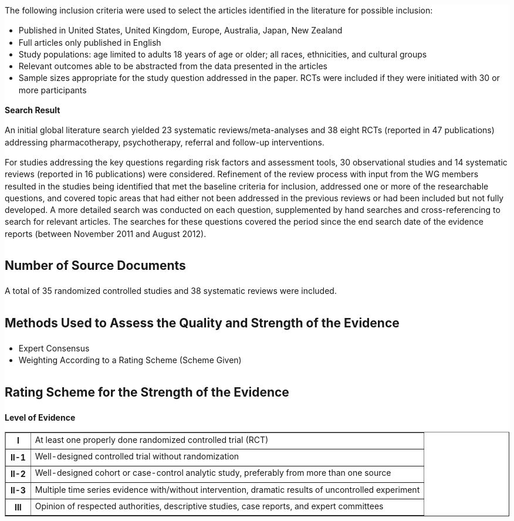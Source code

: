 The following inclusion criteria were used to select the articles identified in the literature for possible inclusion:

  * Published in United States, United Kingdom, Europe, Australia, Japan, New Zealand 
  * Full articles only published in English 
  * Study populations: age limited to adults 18 years of age or older; all races, ethnicities, and cultural groups 
  * Relevant outcomes able to be abstracted from the data presented in the articles 
  * Sample sizes appropriate for the study question addressed in the paper. RCTs were included if they were initiated with 30 or more participants 



**Search Result**

An initial global literature search yielded 23 systematic reviews/meta-analyses and 38 eight RCTs (reported in 47 publications) addressing pharmacotherapy, psychotherapy, referral and follow-up interventions.

For studies addressing the key questions regarding risk factors and assessment tools, 30 observational studies and 14 systematic reviews (reported in 16 publications) were considered. Refinement of the review process with input from the WG members resulted in the studies being identified that met the baseline criteria for inclusion, addressed one or more of the researchable questions, and covered topic areas that had either not been addressed in the previous reviews or had been included but not fully developed. A more detailed search was conducted on each question, supplemented by hand searches and cross-referencing to search for relevant articles. The searches for these questions covered the period since the end search date of the evidence reports (between November 2011 and August 2012).

## Number of Source Documents



A total of 35 randomized controlled studies and 38 systematic reviews were included.

## Methods Used to Assess the Quality and Strength of the Evidence

- Expert Consensus
- Weighting According to a Rating Scheme (Scheme Given)

## Rating Scheme for the Strength of the Evidence

<div class="content_para"><p><strong>Level of Evidence</strong></p>
<table border="1" cellspacing="1" cellpadding="3" summary="Table: Level of Evidence (LE)">
    <tbody>
        <tr>
            <th width="6%" class="Center" valign="top">I</th>
            <td valign="top">At least one properly done randomized controlled trial (RCT)</td>
        </tr>
        <tr>
            <th class="Center" valign="top">II-1</th>
            <td valign="top">Well-designed controlled trial without randomization</td>
        </tr>
        <tr>
            <th class="Center" valign="top">II-2</th>
            <td valign="top">Well-designed cohort or case-control analytic study, preferably from more than one source</td>
        </tr>
        <tr>
            <th class="Center" valign="top">II-3</th>
            <td>Multiple time series evidence with/without intervention, dramatic results of uncontrolled experiment</td>
        </tr>
        <tr>
            <th class="Center" valign="top">III</th>
            <td valign="top">Opinion of respected authorities, descriptive studies, case reports, and expert committees</td>